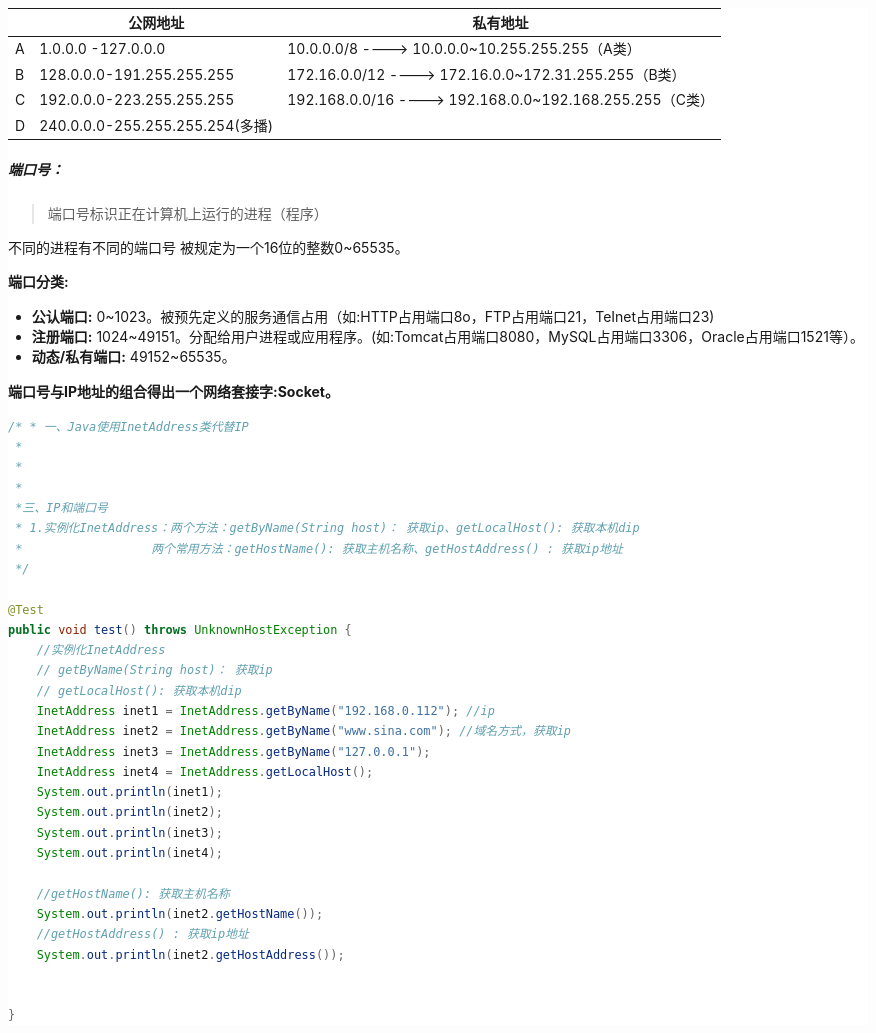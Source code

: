 |      | 公网地址                        | 私有地址                                                   |
| ---- | ------------------------------- | ---------------------------------------------------------- |
| A    | 1.0.0.0 -127.0.0.0              | 10.0.0.0/8  ---->  10.0.0.0~10.255.255.255（A类）          |
| B    | 128.0.0.0-191.255.255.255       | 172.16.0.0/12  ----> 172.16.0.0~172.31.255.255（B类）      |
| C    | 192.0.0.0-223.255.255.255       | 192.168.0.0/16   ---->  192.168.0.0~192.168.255.255（C类） |
| D    | 240.0.0.0-255.255.255.254(多播) |                                                            |



##### 端口号：

> 端口号标识正在计算机上运行的进程（程序）

不同的进程有不同的端口号
被规定为一个16位的整数0~65535。

**端口分类:**

- **公认端口:** 0~1023。被预先定义的服务通信占用（如:HTTP占用端口8o，FTP占用端口21，TeInet占用端口23)
- **注册端口:** 1024~49151。分配给用户进程或应用程序。(如:Tomcat占用端口8080，MySQL占用端口3306，Oracle占用端口1521等）。
- **动态/私有端口:** 49152~65535。



**端口号与IP地址的组合得出一个网络套接字:Socket。**



```java
/* * 一、Java使用InetAddress类代替IP
 *
 *
 *
 *三、IP和端口号
 * 1.实例化InetAddress：两个方法：getByName(String host)： 获取ip、getLocalHost(): 获取本机dip
 *                  两个常用方法：getHostName(): 获取主机名称、getHostAddress() : 获取ip地址
 */

@Test
public void test() throws UnknownHostException {
    //实例化InetAddress
    // getByName(String host)： 获取ip
    // getLocalHost(): 获取本机dip
    InetAddress inet1 = InetAddress.getByName("192.168.0.112"); //ip
    InetAddress inet2 = InetAddress.getByName("www.sina.com"); //域名方式，获取ip
    InetAddress inet3 = InetAddress.getByName("127.0.0.1");
    InetAddress inet4 = InetAddress.getLocalHost();
    System.out.println(inet1);
    System.out.println(inet2);
    System.out.println(inet3);
    System.out.println(inet4);

    //getHostName(): 获取主机名称
    System.out.println(inet2.getHostName());
    //getHostAddress() : 获取ip地址
    System.out.println(inet2.getHostAddress());


}

```
